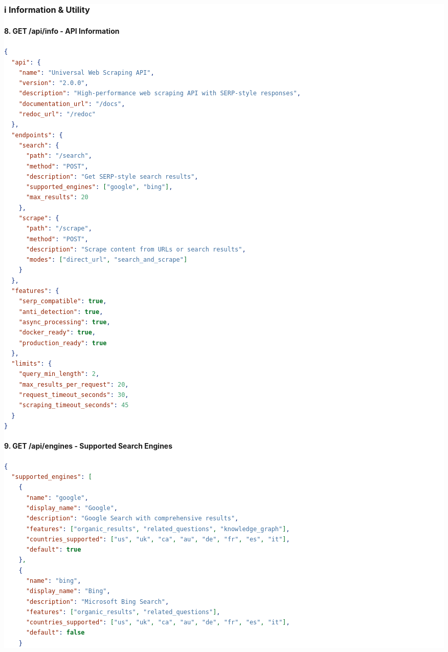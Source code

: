 
### ℹ️ **Information & Utility**

#### 8. **GET /api/info** - API Information
```json
{
  "api": {
    "name": "Universal Web Scraping API",
    "version": "2.0.0",
    "description": "High-performance web scraping API with SERP-style responses",
    "documentation_url": "/docs",
    "redoc_url": "/redoc"
  },
  "endpoints": {
    "search": {
      "path": "/search",
      "method": "POST",
      "description": "Get SERP-style search results",
      "supported_engines": ["google", "bing"],
      "max_results": 20
    },
    "scrape": {
      "path": "/scrape",
      "method": "POST",
      "description": "Scrape content from URLs or search results",
      "modes": ["direct_url", "search_and_scrape"]
    }
  },
  "features": {
    "serp_compatible": true,
    "anti_detection": true,
    "async_processing": true,
    "docker_ready": true,
    "production_ready": true
  },
  "limits": {
    "query_min_length": 2,
    "max_results_per_request": 20,
    "request_timeout_seconds": 30,
    "scraping_timeout_seconds": 45
  }
}
```

#### 9. **GET /api/engines** - Supported Search Engines
```json
{
  "supported_engines": [
    {
      "name": "google",
      "display_name": "Google",
      "description": "Google Search with comprehensive results",
      "features": ["organic_results", "related_questions", "knowledge_graph"],
      "countries_supported": ["us", "uk", "ca", "au", "de", "fr", "es", "it"],
      "default": true
    },
    {
      "name": "bing",
      "display_name": "Bing",
      "description": "Microsoft Bing Search",
      "features": ["organic_results", "related_questions"],
      "countries_supported": ["us", "uk", "ca", "au", "de", "fr", "es", "it"],
      "default": false
    }
```